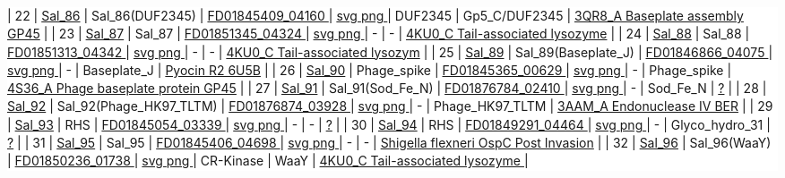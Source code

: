 | 22 | [Sal_86](data/mymodels/aln_html/FD01845409_04160_rep_seq.aln.html)  | Sal_86(DUF2345)         | [ FD01845409_04160 ](data/mymodels/seed_regions/Sal_86.seed.fa)  | [ svg ](data/mymodels/Sal_86.svg)[ png ](data/mymodels/Sal_86.png)                       | DUF2345                   | Gp5_C/DUF2345                                  | [3QR8_A Baseplate assembly GP45](data/mymodels/hhr_in_html/FD01845409_04160_rep_seq.html)                                                                                |
| 23 | [Sal_87](data/mymodels/aln_html/FD01851345_04324_rep_seq.aln.html)  | Sal_87                  | [ FD01851345_04324 ](data/mymodels/seed_regions/Sal_87.seed.fa)  | [ svg ](data/mymodels/Sal_87.svg)[ png ](data/mymodels/Sal_87.png)                       | -                         | -                                              | [4KU0_C Tail-associated lysozyme](data/mymodels/hhr_in_html/FD01851345_04324_rep_seq.html)                                                                               |
| 24 | [Sal_88](data/mymodels/aln_html/FD01851313_04342_rep_seq.aln.html)  | Sal_88                  | [ FD01851313_04342 ](data/mymodels/seed_regions/Sal_88.seed.fa)  | [ svg ](data/mymodels/Sal_88.svg)[ png ](data/mymodels/Sal_88.png)                       | -                         | -                                              | [4KU0_C Tail-associated lysozym](data/mymodels/hhr_in_html/FD01851313_04342_rep_seq.html)                                                                                |
| 25 | [Sal_89](data/mymodels/aln_html/FD01846866_04075_rep_seq.aln.html)  | Sal_89(Baseplate_J)     | [ FD01846866_04075 ](data/mymodels/seed_regions/Sal_89.seed.fa)  | [ svg ](data/mymodels/Sal_89.svg)[ png ](data/mymodels/Sal_89.png)                       | -                         | Baseplate_J                                    | [Pyocin R2 6U5B](data/mymodels/hhr_in_html/FD01846866_04075_rep_seq.html)                                                                                                |
| 26 | [Sal_90](data/mymodels/aln_html/FD01845365_00629_rep_seq.aln.html)  | Phage_spike             | [ FD01845365_00629 ](data/mymodels/seed_regions/Sal_90.seed.fa)  | [ svg ](data/mymodels/Sal_90.svg)[ png ](data/mymodels/Sal_90.png)                       | -                         | Phage_spike                                    | [4S36_A Phage baseplate protein GP45](data/mymodels/hhr_in_html/FD01845365_00629_rep_seq.html)                                                                           |
| 27 | [Sal_91](data/mymodels/aln_html/FD01876784_02410_rep_seq.aln.html)  | Sal_91(Sod_Fe_N)        | [ FD01876784_02410 ](data/mymodels/seed_regions/Sal_91.seed.fa)  | [ svg ](data/mymodels/Sal_91.svg)[ png ](data/mymodels/Sal_91.png)                       | -                         | Sod_Fe_N                                       | [?](data/mymodels/hhr_in_html/FD01876784_02410_rep_seq.html)                                                                                                             |
| 28 | [Sal_92](data/mymodels/aln_html/FD01876874_03928_rep_seq.aln.html)  | Sal_92(Phage_HK97_TLTM) | [ FD01876874_03928 ](data/mymodels/seed_regions/Sal_92.seed.fa)  | [ svg ](data/mymodels/Sal_92.svg)[ png ](data/mymodels/Sal_92.png)                       | -                         | Phage_HK97_TLTM                                | [3AAM_A Endonuclease IV BER](data/mymodels/hhr_in_html/FD01876874_03928_rep_seq.html)                                                                                    |
| 29 | [Sal_93](data/mymodels/aln_html/FD01845054_03339_rep_seq.aln.html)  | RHS                     | [ FD01845054_03339 ](data/mymodels/seed_regions/Sal_93.seed.fa)  | [ svg ](data/mymodels/Sal_93.svg)[ png ](data/mymodels/Sal_93.png)                       | -                         | -                                              | [?](data/mymodels/hhr_in_html/FD01845054_03339_rep_seq.html)                                                                                                             |
| 30 | [Sal_94](data/mymodels/aln_html/FD01849291_04464_rep_seq.aln.html)  | RHS                     | [ FD01849291_04464 ](data/mymodels/seed_regions/Sal_94.seed.fa)  | [ svg ](data/mymodels/Sal_94.svg)[ png ](data/mymodels/Sal_94.png)                       | -                         | Glyco_hydro_31                                 | [?](data/mymodels/hhr_in_html/FD01849291_04464_rep_seq.html)                                                                                                             |
| 31 | [Sal_95](data/mymodels/aln_html/FD01845406_04698_rep_seq.aln.html)  | Sal_95                  | [ FD01845406_04698 ](data/mymodels/seed_regions/Sal_95.seed.fa)  | [ svg ](data/mymodels/Sal_95.svg)[ png ](data/mymodels/Sal_95.png)                       | -                         | -                                              | [Shigella flexneri OspC Post Invasion](data/mymodels/hhr_in_html/FD01845406_04698_rep_seq.html)                                                                          |
| 32 | [Sal_96](data/mymodels/aln_html/FD01850236_01738_rep_seq.aln.html)  | Sal_96(WaaY)            | [ FD01850236_01738 ](data/mymodels/seed_regions/Sal_96.seed.fa)  | [ svg ](data/mymodels/Sal_96.svg)[ png ](data/mymodels/Sal_96.png)                       | CR-Kinase                 | WaaY                                           | [4KU0_C Tail-associated lysozyme ](data/mymodels/hhr_in_html/FD01850236_01738_rep_seq.html)                                                                              |